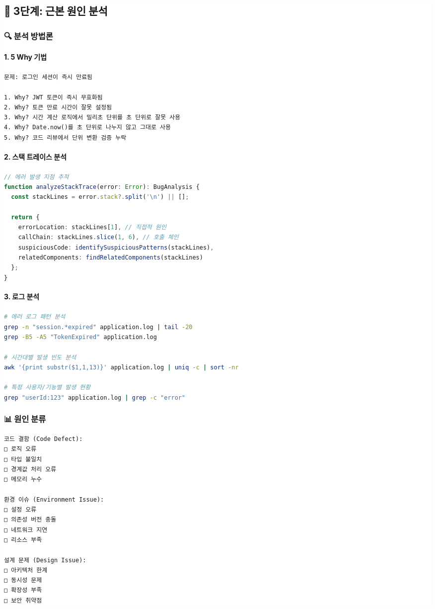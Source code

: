 
## 🔬 3단계: 근본 원인 분석

### 🔍 분석 방법론

#### 1. 5 Why 기법
```
문제: 로그인 세션이 즉시 만료됨

1. Why? JWT 토큰이 즉시 무효화됨
2. Why? 토큰 만료 시간이 잘못 설정됨
3. Why? 시간 계산 로직에서 밀리초 단위를 초 단위로 잘못 사용
4. Why? Date.now()를 초 단위로 나누지 않고 그대로 사용
5. Why? 코드 리뷰에서 단위 변환 검증 누락
```

#### 2. 스택 트레이스 분석
```typescript
// 에러 발생 지점 추적
function analyzeStackTrace(error: Error): BugAnalysis {
  const stackLines = error.stack?.split('\n') || [];
  
  return {
    errorLocation: stackLines[1], // 직접적 원인
    callChain: stackLines.slice(1, 6), // 호출 체인
    suspiciousCode: identifySuspiciousPatterns(stackLines),
    relatedComponents: findRelatedComponents(stackLines)
  };
}
```

#### 3. 로그 분석
```bash
# 에러 로그 패턴 분석
grep -n "session.*expired" application.log | tail -20
grep -B5 -A5 "TokenExpired" application.log

# 시간대별 발생 빈도 분석
awk '{print substr($1,1,13)}' application.log | uniq -c | sort -nr

# 특정 사용자/기능별 발생 현황
grep "userId:123" application.log | grep -c "error"
```

### 📊 원인 분류
```
코드 결함 (Code Defect):
□ 로직 오류
□ 타입 불일치
□ 경계값 처리 오류
□ 메모리 누수

환경 이슈 (Environment Issue):
□ 설정 오류
□ 의존성 버전 충돌
□ 네트워크 지연
□ 리소스 부족

설계 문제 (Design Issue):
□ 아키텍처 한계
□ 동시성 문제
□ 확장성 부족
□ 보안 취약점

```